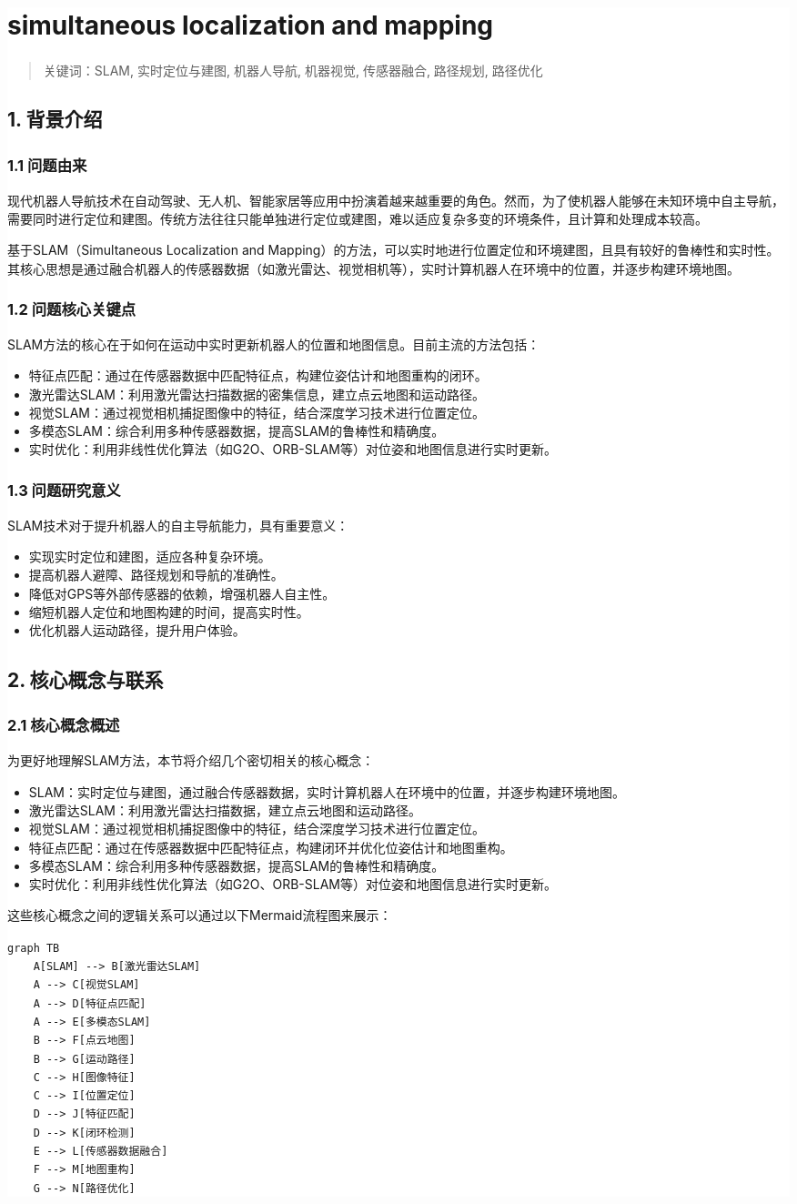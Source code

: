                  

# simultaneous localization and mapping

> 关键词：SLAM, 实时定位与建图, 机器人导航, 机器视觉, 传感器融合, 路径规划, 路径优化

## 1. 背景介绍

### 1.1 问题由来

现代机器人导航技术在自动驾驶、无人机、智能家居等应用中扮演着越来越重要的角色。然而，为了使机器人能够在未知环境中自主导航，需要同时进行定位和建图。传统方法往往只能单独进行定位或建图，难以适应复杂多变的环境条件，且计算和处理成本较高。

基于SLAM（Simultaneous Localization and Mapping）的方法，可以实时地进行位置定位和环境建图，且具有较好的鲁棒性和实时性。其核心思想是通过融合机器人的传感器数据（如激光雷达、视觉相机等），实时计算机器人在环境中的位置，并逐步构建环境地图。

### 1.2 问题核心关键点

SLAM方法的核心在于如何在运动中实时更新机器人的位置和地图信息。目前主流的方法包括：

- 特征点匹配：通过在传感器数据中匹配特征点，构建位姿估计和地图重构的闭环。
- 激光雷达SLAM：利用激光雷达扫描数据的密集信息，建立点云地图和运动路径。
- 视觉SLAM：通过视觉相机捕捉图像中的特征，结合深度学习技术进行位置定位。
- 多模态SLAM：综合利用多种传感器数据，提高SLAM的鲁棒性和精确度。
- 实时优化：利用非线性优化算法（如G2O、ORB-SLAM等）对位姿和地图信息进行实时更新。

### 1.3 问题研究意义

SLAM技术对于提升机器人的自主导航能力，具有重要意义：

- 实现实时定位和建图，适应各种复杂环境。
- 提高机器人避障、路径规划和导航的准确性。
- 降低对GPS等外部传感器的依赖，增强机器人自主性。
- 缩短机器人定位和地图构建的时间，提高实时性。
- 优化机器人运动路径，提升用户体验。

## 2. 核心概念与联系

### 2.1 核心概念概述

为更好地理解SLAM方法，本节将介绍几个密切相关的核心概念：

- SLAM：实时定位与建图，通过融合传感器数据，实时计算机器人在环境中的位置，并逐步构建环境地图。
- 激光雷达SLAM：利用激光雷达扫描数据，建立点云地图和运动路径。
- 视觉SLAM：通过视觉相机捕捉图像中的特征，结合深度学习技术进行位置定位。
- 特征点匹配：通过在传感器数据中匹配特征点，构建闭环并优化位姿估计和地图重构。
- 多模态SLAM：综合利用多种传感器数据，提高SLAM的鲁棒性和精确度。
- 实时优化：利用非线性优化算法（如G2O、ORB-SLAM等）对位姿和地图信息进行实时更新。

这些核心概念之间的逻辑关系可以通过以下Mermaid流程图来展示：

```mermaid
graph TB
    A[SLAM] --> B[激光雷达SLAM]
    A --> C[视觉SLAM]
    A --> D[特征点匹配]
    A --> E[多模态SLAM]
    B --> F[点云地图]
    B --> G[运动路径]
    C --> H[图像特征]
    C --> I[位置定位]
    D --> J[特征匹配]
    D --> K[闭环检测]
    E --> L[传感器数据融合]
    F --> M[地图重构]
    G --> N[路径优化]
```